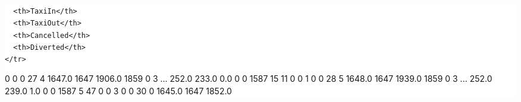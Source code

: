       <th>TaxiIn</th>
      <th>TaxiOut</th>
      <th>Cancelled</th>
      <th>Diverted</th>
    </tr>
  </thead>
  <tbody>
    <tr>
      <th>0</th>
      <td>0</td>
      <td>0</td>
      <td>27</td>
      <td>4</td>
      <td>1647.0</td>
      <td>1647</td>
      <td>1906.0</td>
      <td>1859</td>
      <td>0</td>
      <td>3</td>
      <td>...</td>
      <td>252.0</td>
      <td>233.0</td>
      <td>0.0</td>
      <td>0</td>
      <td>0</td>
      <td>1587</td>
      <td>15</td>
      <td>11</td>
      <td>0</td>
      <td>0</td>
    </tr>
    <tr>
      <th>1</th>
      <td>0</td>
      <td>0</td>
      <td>28</td>
      <td>5</td>
      <td>1648.0</td>
      <td>1647</td>
      <td>1939.0</td>
      <td>1859</td>
      <td>0</td>
      <td>3</td>
      <td>...</td>
      <td>252.0</td>
      <td>239.0</td>
      <td>1.0</td>
      <td>0</td>
      <td>0</td>
      <td>1587</td>
      <td>5</td>
      <td>47</td>
      <td>0</td>
      <td>0</td>
    </tr>
    <tr>
      <th>3</th>
      <td>0</td>
      <td>0</td>
      <td>30</td>
      <td>0</td>
      <td>1645.0</td>
      <td>1647</td>
      <td>1852.0</td>